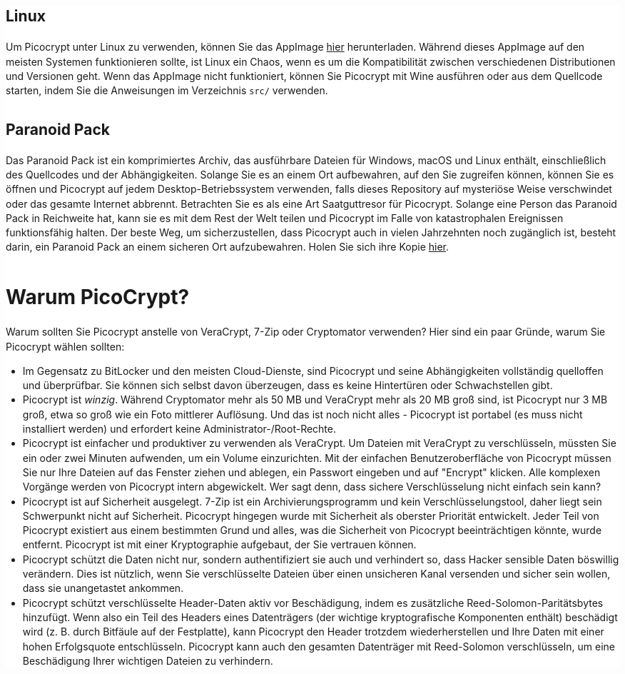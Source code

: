 ## Linux

Um Picocrypt unter Linux zu verwenden, können Sie das AppImage <a href="https://github.com/HACKERALERT/Picocrypt/releases/download/1.31/Picocrypt.AppImage">hier</a> herunterladen. Während dieses AppImage auf den meisten Systemen funktionieren sollte, ist Linux ein Chaos, wenn es um die Kompatibilität zwischen verschiedenen Distributionen und Versionen geht. Wenn das AppImage nicht funktioniert, können Sie Picocrypt mit Wine ausführen oder aus dem Quellcode starten, indem Sie die Anweisungen im Verzeichnis `src/` verwenden.

## Paranoid Pack

Das Paranoid Pack ist ein komprimiertes Archiv, das ausführbare Dateien für Windows, macOS und Linux enthält, einschließlich des Quellcodes und der Abhängigkeiten. Solange Sie es an einem Ort aufbewahren, auf den Sie zugreifen können, können Sie es öffnen und Picocrypt auf jedem Desktop-Betriebssystem verwenden, falls dieses Repository auf mysteriöse Weise verschwindet oder das gesamte Internet abbrennt. Betrachten Sie es als eine Art Saatguttresor für Picocrypt. Solange eine Person das Paranoid Pack in Reichweite hat, kann sie es mit dem Rest der Welt teilen und Picocrypt im Falle von katastrophalen Ereignissen funktionsfähig halten. Der beste Weg, um sicherzustellen, dass Picocrypt auch in vielen Jahrzehnten noch zugänglich ist, besteht darin, ein Paranoid Pack an einem sicheren Ort aufzubewahren. Holen Sie sich ihre Kopie <a href="https://github.com/HACKERALERT/Picocrypt/releases/download/1.31/Paranoid.zip">hier</a>.

# Warum PicoCrypt?

Warum sollten Sie Picocrypt anstelle von VeraCrypt, 7-Zip oder Cryptomator verwenden? Hier sind ein paar Gründe, warum Sie Picocrypt wählen sollten:

<ul>
  <li>Im Gegensatz zu BitLocker und den meisten Cloud-Dienste, sind Picocrypt und seine Abhängigkeiten vollständig quelloffen und überprüfbar. Sie können sich selbst davon überzeugen, dass es keine Hintertüren oder Schwachstellen gibt.</li>
  <li>Picocrypt ist <i>winzig</i>. Während Cryptomator mehr als 50 MB und VeraCrypt mehr als 20 MB groß sind, ist Picocrypt nur 3 MB groß, etwa so groß wie ein Foto mittlerer Auflösung. Und das ist noch nicht alles - Picocrypt ist portabel (es muss nicht installiert werden) und erfordert keine Administrator-/Root-Rechte.</li>
  <li>Picocrypt ist einfacher und produktiver zu verwenden als VeraCrypt. Um Dateien mit VeraCrypt zu verschlüsseln, müssten Sie ein oder zwei Minuten aufwenden, um ein Volume einzurichten. Mit der einfachen Benutzeroberfläche von Picocrypt müssen Sie nur Ihre Dateien auf das Fenster ziehen und ablegen, ein Passwort eingeben und auf "Encrypt" klicken. Alle komplexen Vorgänge werden von Picocrypt intern abgewickelt. Wer sagt denn, dass sichere Verschlüsselung nicht einfach sein kann?</li>
  <li>Picocrypt ist auf Sicherheit ausgelegt. 7-Zip ist ein Archivierungsprogramm und kein Verschlüsselungstool, daher liegt sein Schwerpunkt nicht auf Sicherheit. Picocrypt hingegen wurde mit Sicherheit als oberster Priorität entwickelt. Jeder Teil von Picocrypt existiert aus einem bestimmten Grund und alles, was die Sicherheit von Picocrypt beeinträchtigen könnte, wurde entfernt. Picocrypt ist mit einer Kryptographie aufgebaut, der Sie vertrauen können.</li>
  <li>Picocrypt schützt die Daten nicht nur, sondern authentifiziert sie auch und verhindert so, dass Hacker sensible Daten böswillig verändern. Dies ist nützlich, wenn Sie verschlüsselte Dateien über einen unsicheren Kanal versenden und sicher sein wollen, dass sie unangetastet ankommen.</li>
  <li>Picocrypt schützt verschlüsselte Header-Daten aktiv vor Beschädigung, indem es zusätzliche Reed-Solomon-Paritätsbytes hinzufügt. Wenn also ein Teil des Headers eines Datenträgers (der wichtige kryptografische Komponenten enthält) beschädigt wird (z. B. durch Bitfäule auf der Festplatte), kann Picocrypt den Header trotzdem wiederherstellen und Ihre Daten mit einer hohen Erfolgsquote entschlüsseln. Picocrypt kann auch den gesamten Datenträger mit Reed-Solomon verschlüsseln, um eine Beschädigung Ihrer wichtigen Dateien zu verhindern.</li>
</ul>

